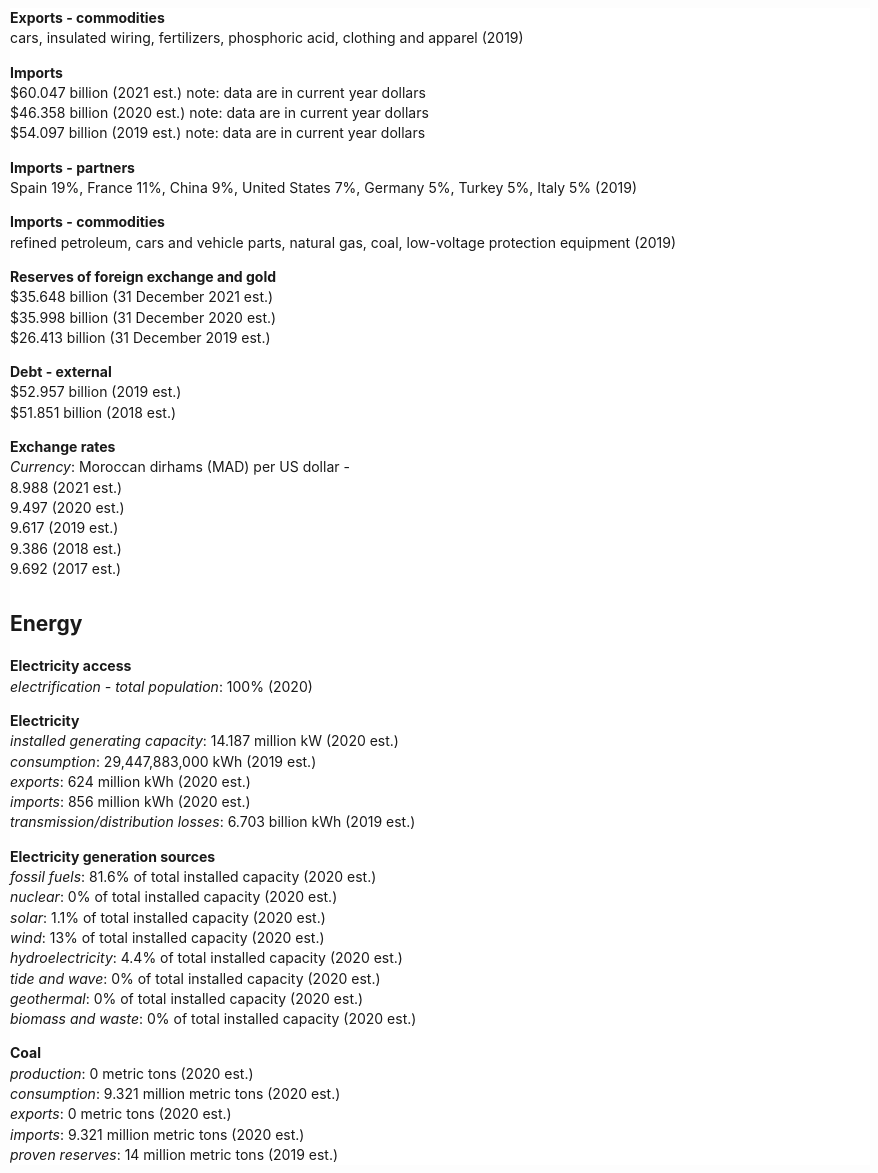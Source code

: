 **Exports - commodities**<br>
cars, insulated wiring, fertilizers, phosphoric acid, clothing and apparel (2019)<br>

**Imports**<br>
$60.047 billion (2021 est.) note: data are in current year dollars<br>
$46.358 billion (2020 est.) note: data are in current year dollars<br>
$54.097 billion (2019 est.) note: data are in current year dollars<br>

**Imports - partners**<br>
Spain 19%, France 11%, China 9%, United States 7%, Germany 5%, Turkey 5%, Italy 5% (2019)<br>

**Imports - commodities**<br>
refined petroleum, cars and vehicle parts, natural gas, coal, low-voltage protection equipment (2019)<br>

**Reserves of foreign exchange and gold**<br>
$35.648 billion (31 December 2021 est.)<br>
$35.998 billion (31 December 2020 est.)<br>
$26.413 billion (31 December 2019 est.)<br>

**Debt - external**<br>
$52.957 billion (2019 est.)<br>
$51.851 billion (2018 est.)<br>

**Exchange rates**<br>
_Currency_: Moroccan dirhams (MAD) per US dollar -<br>
8.988 (2021 est.)<br>
9.497 (2020 est.)<br>
9.617 (2019 est.)<br>
9.386 (2018 est.)<br>
9.692 (2017 est.)<br>

## Energy

**Electricity access**<br>
_electrification - total population_: 100% (2020)<br>

**Electricity**<br>
_installed generating capacity_: 14.187 million kW (2020 est.)<br>
_consumption_: 29,447,883,000 kWh (2019 est.)<br>
_exports_: 624 million kWh (2020 est.)<br>
_imports_: 856 million kWh (2020 est.)<br>
_transmission/distribution losses_: 6.703 billion kWh (2019 est.)<br>

**Electricity generation sources**<br>
_fossil fuels_: 81.6% of total installed capacity (2020 est.)<br>
_nuclear_: 0% of total installed capacity (2020 est.)<br>
_solar_: 1.1% of total installed capacity (2020 est.)<br>
_wind_: 13% of total installed capacity (2020 est.)<br>
_hydroelectricity_: 4.4% of total installed capacity (2020 est.)<br>
_tide and wave_: 0% of total installed capacity (2020 est.)<br>
_geothermal_: 0% of total installed capacity (2020 est.)<br>
_biomass and waste_: 0% of total installed capacity (2020 est.)<br>

**Coal**<br>
_production_: 0 metric tons (2020 est.)<br>
_consumption_: 9.321 million metric tons (2020 est.)<br>
_exports_: 0 metric tons (2020 est.)<br>
_imports_: 9.321 million metric tons (2020 est.)<br>
_proven reserves_: 14 million metric tons (2019 est.)<br>
